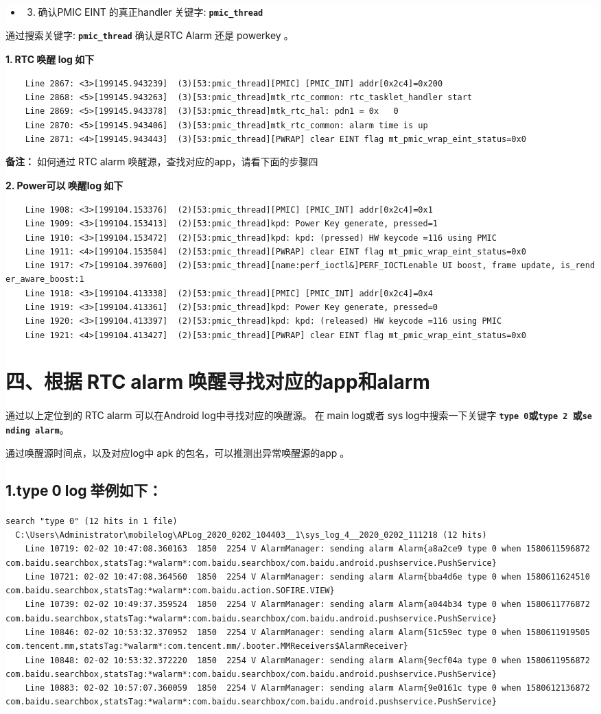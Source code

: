 - 3. 确认PMIC EINT 的真正handler  关键字:  **`pmic_thread`**

通过搜索关键字:  **`pmic_thread`** 确认是RTC Alarm 还是  powerkey 。

**1. RTC 唤醒 log 如下**
```
	Line 2867: <3>[199145.943239]  (3)[53:pmic_thread][PMIC] [PMIC_INT] addr[0x2c4]=0x200
	Line 2868: <5>[199145.943263]  (3)[53:pmic_thread]mtk_rtc_common: rtc_tasklet_handler start
	Line 2869: <5>[199145.943378]  (3)[53:pmic_thread]mtk_rtc_hal: pdn1 = 0x   0
	Line 2870: <5>[199145.943406]  (3)[53:pmic_thread]mtk_rtc_common: alarm time is up
	Line 2871: <4>[199145.943443]  (3)[53:pmic_thread][PWRAP] clear EINT flag mt_pmic_wrap_eint_status=0x0
```

**备注：**
如何通过 RTC alarm 唤醒源，查找对应的app，请看下面的步骤四

**2. Power可以 唤醒log 如下**

```
	Line 1908: <3>[199104.153376]  (2)[53:pmic_thread][PMIC] [PMIC_INT] addr[0x2c4]=0x1
	Line 1909: <3>[199104.153413]  (2)[53:pmic_thread]kpd: Power Key generate, pressed=1
	Line 1910: <3>[199104.153472]  (2)[53:pmic_thread]kpd: kpd: (pressed) HW keycode =116 using PMIC
	Line 1911: <4>[199104.153504]  (2)[53:pmic_thread][PWRAP] clear EINT flag mt_pmic_wrap_eint_status=0x0
	Line 1917: <7>[199104.397600]  (2)[53:pmic_thread][name:perf_ioctl&]PERF_IOCTLenable UI boost, frame update, is_render_aware_boost:1
	Line 1918: <3>[199104.413338]  (2)[53:pmic_thread][PMIC] [PMIC_INT] addr[0x2c4]=0x4
	Line 1919: <3>[199104.413361]  (2)[53:pmic_thread]kpd: Power Key generate, pressed=0
	Line 1920: <3>[199104.413397]  (2)[53:pmic_thread]kpd: kpd: (released) HW keycode =116 using PMIC
	Line 1921: <4>[199104.413427]  (2)[53:pmic_thread][PWRAP] clear EINT flag mt_pmic_wrap_eint_status=0x0
```


# 四、根据 RTC alarm 唤醒寻找对应的app和alarm

通过以上定位到的 RTC alarm 可以在Android log中寻找对应的唤醒源。
在 main log或者 sys log中搜索一下关键字 **`type 0`**或**`type 2 `**或**`sending alarm`**。

通过唤醒源时间点，以及对应log中 apk 的包名，可以推测出异常唤醒源的app 。

## 1.type 0 log 举例如下：
```
search "type 0" (12 hits in 1 file)
  C:\Users\Administrator\mobilelog\APLog_2020_0202_104403__1\sys_log_4__2020_0202_111218 (12 hits)
	Line 10719: 02-02 10:47:08.360163  1850  2254 V AlarmManager: sending alarm Alarm{a8a2ce9 type 0 when 1580611596872 com.baidu.searchbox,statsTag:*walarm*:com.baidu.searchbox/com.baidu.android.pushservice.PushService}
	Line 10721: 02-02 10:47:08.364560  1850  2254 V AlarmManager: sending alarm Alarm{bba4d6e type 0 when 1580611624510 com.baidu.searchbox,statsTag:*walarm*:com.baidu.action.SOFIRE.VIEW}
	Line 10739: 02-02 10:49:37.359524  1850  2254 V AlarmManager: sending alarm Alarm{a044b34 type 0 when 1580611776872 com.baidu.searchbox,statsTag:*walarm*:com.baidu.searchbox/com.baidu.android.pushservice.PushService}
	Line 10846: 02-02 10:53:32.370952  1850  2254 V AlarmManager: sending alarm Alarm{51c59ec type 0 when 1580611919505 com.tencent.mm,statsTag:*walarm*:com.tencent.mm/.booter.MMReceivers$AlarmReceiver}
	Line 10848: 02-02 10:53:32.372220  1850  2254 V AlarmManager: sending alarm Alarm{9ecf04a type 0 when 1580611956872 com.baidu.searchbox,statsTag:*walarm*:com.baidu.searchbox/com.baidu.android.pushservice.PushService}
	Line 10883: 02-02 10:57:07.360059  1850  2254 V AlarmManager: sending alarm Alarm{9e0161c type 0 when 1580612136872 com.baidu.searchbox,statsTag:*walarm*:com.baidu.searchbox/com.baidu.android.pushservice.PushService}
```